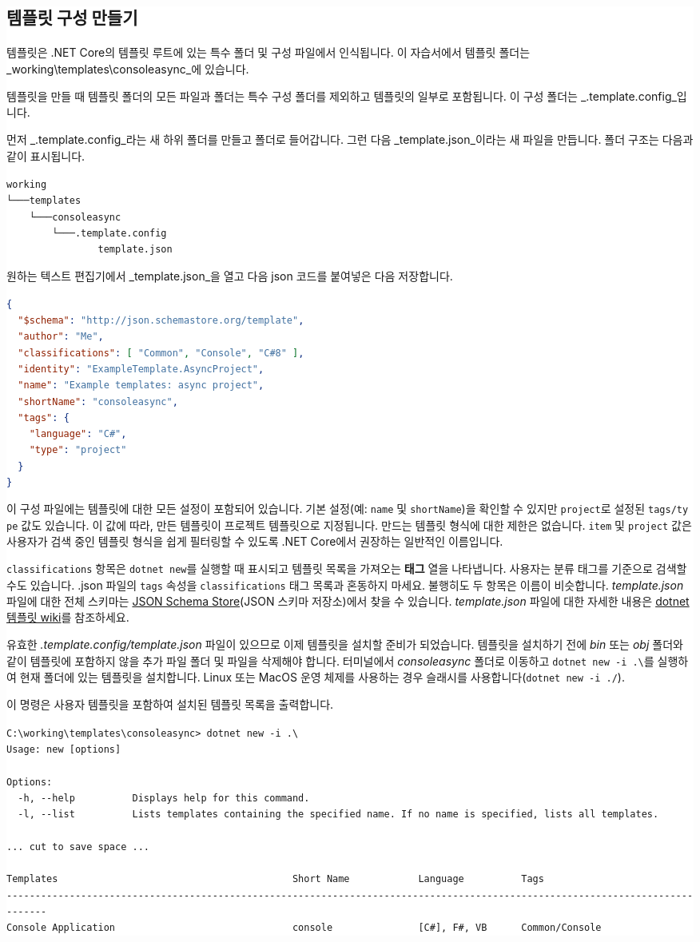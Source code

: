 ## <a name="create-the-template-config"></a>템플릿 구성 만들기

템플릿은 .NET Core의 템플릿 루트에 있는 특수 폴더 및 구성 파일에서 인식됩니다. 이 자습서에서 템플릿 폴더는 _working\templates\consoleasync_에 있습니다.

템플릿을 만들 때 템플릿 폴더의 모든 파일과 폴더는 특수 구성 폴더를 제외하고 템플릿의 일부로 포함됩니다. 이 구성 폴더는 _.template.config_입니다.

먼저 _.template.config_라는 새 하위 폴더를 만들고 폴더로 들어갑니다. 그런 다음 _template.json_이라는 새 파일을 만듭니다. 폴더 구조는 다음과 같이 표시됩니다.

```console
working
└───templates
    └───consoleasync
        └───.template.config
                template.json
```

원하는 텍스트 편집기에서 _template.json_을 열고 다음 json 코드를 붙여넣은 다음 저장합니다.

```json
{
  "$schema": "http://json.schemastore.org/template",
  "author": "Me",
  "classifications": [ "Common", "Console", "C#8" ],
  "identity": "ExampleTemplate.AsyncProject",
  "name": "Example templates: async project",
  "shortName": "consoleasync",
  "tags": {
    "language": "C#",
    "type": "project"
  }
}
```

이 구성 파일에는 템플릿에 대한 모든 설정이 포함되어 있습니다. 기본 설정(예: `name` 및 `shortName`)을 확인할 수 있지만 `project`로 설정된 `tags/type` 값도 있습니다. 이 값에 따라, 만든 템플릿이 프로젝트 템플릿으로 지정됩니다. 만드는 템플릿 형식에 대한 제한은 없습니다. `item` 및 `project` 값은 사용자가 검색 중인 템플릿 형식을 쉽게 필터링할 수 있도록 .NET Core에서 권장하는 일반적인 이름입니다.

`classifications` 항목은 `dotnet new`를 실행할 때 표시되고 템플릿 목록을 가져오는 **태그** 열을 나타냅니다. 사용자는 분류 태그를 기준으로 검색할 수도 있습니다. .json 파일의 `tags` 속성을 `classifications` 태그 목록과 혼동하지 마세요. 불행히도 두 항목은 이름이 비슷합니다. *template.json* 파일에 대한 전체 스키마는 [JSON Schema Store](http://json.schemastore.org/template)(JSON 스키마 저장소)에서 찾을 수 있습니다. *template.json* 파일에 대한 자세한 내용은 [dotnet 템플릿 wiki](https://github.com/dotnet/templating/wiki)를 참조하세요.

유효한 _.template.config/template.json_ 파일이 있으므로 이제 템플릿을 설치할 준비가 되었습니다. 템플릿을 설치하기 전에 _bin_ 또는 _obj_ 폴더와 같이 템플릿에 포함하지 않을 추가 파일 폴더 및 파일을 삭제해야 합니다. 터미널에서 _consoleasync_ 폴더로 이동하고 `dotnet new -i .\`를 실행하여 현재 폴더에 있는 템플릿을 설치합니다. Linux 또는 MacOS 운영 체제를 사용하는 경우 슬래시를 사용합니다(`dotnet new -i ./`).

이 명령은 사용자 템플릿을 포함하여 설치된 템플릿 목록을 출력합니다.

```console
C:\working\templates\consoleasync> dotnet new -i .\
Usage: new [options]

Options:
  -h, --help          Displays help for this command.
  -l, --list          Lists templates containing the specified name. If no name is specified, lists all templates.

... cut to save space ...

Templates                                         Short Name            Language          Tags
-------------------------------------------------------------------------------------------------------------------------------
Console Application                               console               [C#], F#, VB      Common/Console
```